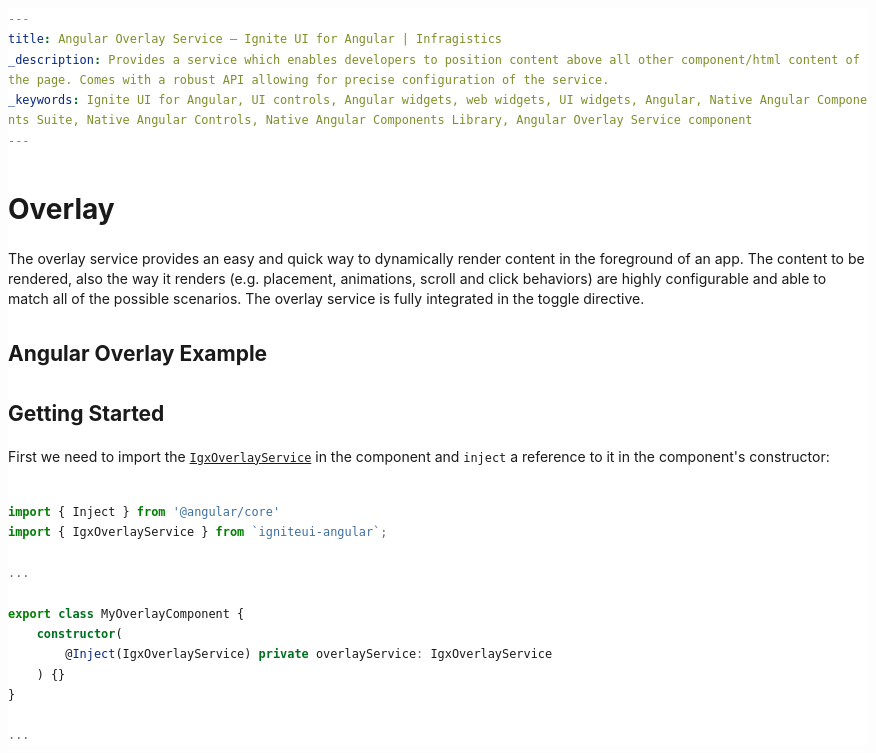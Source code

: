 ```yaml
---
title: Angular Overlay Service – Ignite UI for Angular | Infragistics
_description: Provides a service which enables developers to position content above all other component/html content of the page. Comes with a robust API allowing for precise configuration of the service.
_keywords: Ignite UI for Angular, UI controls, Angular widgets, web widgets, UI widgets, Angular, Native Angular Components Suite, Native Angular Controls, Native Angular Components Library, Angular Overlay Service component
---
```


# Overlay
<p class="highlight">
The overlay service provides an easy and quick way to dynamically render content in the foreground of an app. The content to be rendered, also the way it renders (e.g. placement, animations, scroll and click behaviors) are highly configurable and able to match all of the possible scenarios. 
The overlay service is fully integrated in the toggle directive.
</p>
<div class="divider--half"></div>

## Angular Overlay Example


<code-view style="height: 350px" 
           data-demos-base-url="{environment:demosBaseUrl}" 
           iframe-src="{environment:demosBaseUrl}/interactions/overlay-sample-main-1" alt="Angular Overlay Example">
</code-view>

<div class="divider--half"></div>

## Getting Started

First we need to import the [`IgxOverlayService`]({environment:angularApiUrl}/classes/igxoverlayservice.html) in the component and `inject` a reference to it in the component's constructor:
```typescript

import { Inject } from '@angular/core'
import { IgxOverlayService } from `igniteui-angular`;

...

export class MyOverlayComponent {
    constructor(
        @Inject(IgxOverlayService) private overlayService: IgxOverlayService
    ) {}
}

...
```
